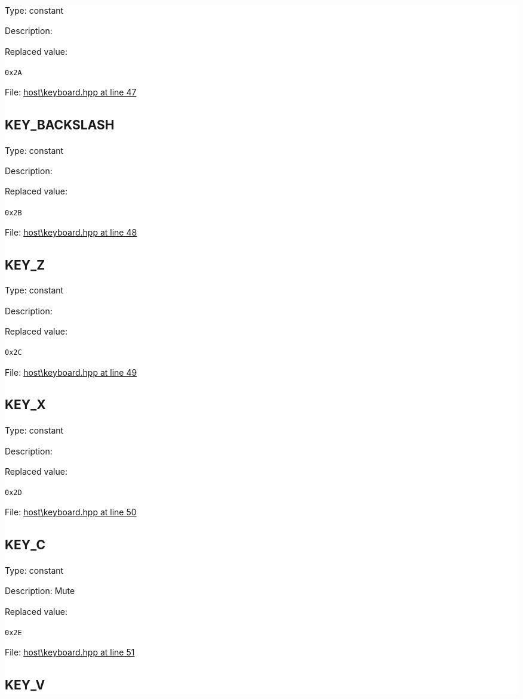 Type: constant

Description: 


Replaced value:
```sqf
0x2A
```
File: [host\keyboard.hpp at line 47](../../../Src/host/keyboard.hpp#L47)
## KEY_BACKSLASH

Type: constant

Description: 


Replaced value:
```sqf
0x2B
```
File: [host\keyboard.hpp at line 48](../../../Src/host/keyboard.hpp#L48)
## KEY_Z

Type: constant

Description: 


Replaced value:
```sqf
0x2C
```
File: [host\keyboard.hpp at line 49](../../../Src/host/keyboard.hpp#L49)
## KEY_X

Type: constant

Description: 


Replaced value:
```sqf
0x2D
```
File: [host\keyboard.hpp at line 50](../../../Src/host/keyboard.hpp#L50)
## KEY_C

Type: constant

Description: Mute


Replaced value:
```sqf
0x2E
```
File: [host\keyboard.hpp at line 51](../../../Src/host/keyboard.hpp#L51)
## KEY_V
